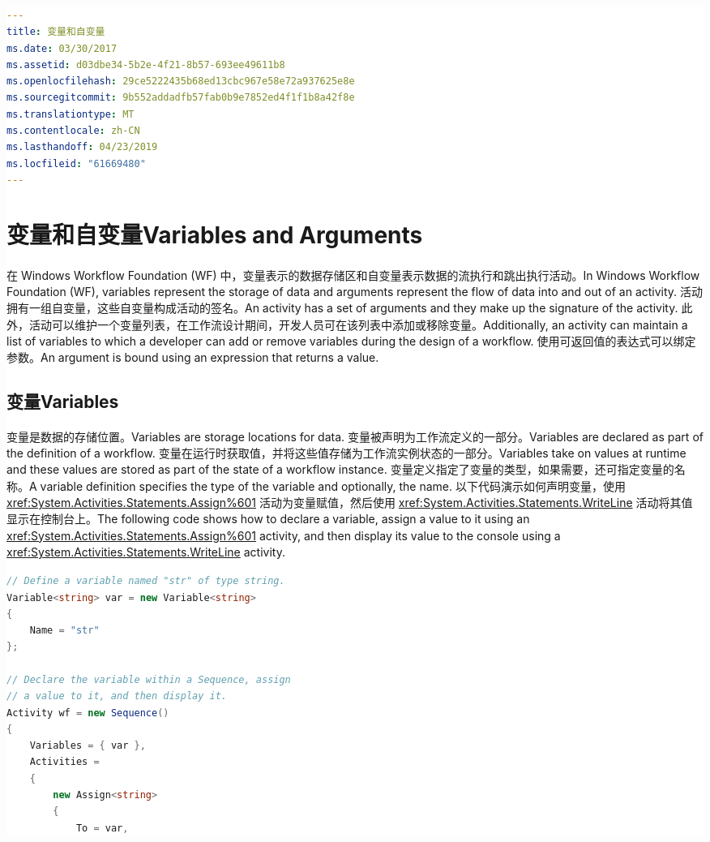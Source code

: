 ```yaml
---
title: 变量和自变量
ms.date: 03/30/2017
ms.assetid: d03dbe34-5b2e-4f21-8b57-693ee49611b8
ms.openlocfilehash: 29ce5222435b68ed13cbc967e58e72a937625e8e
ms.sourcegitcommit: 9b552addadfb57fab0b9e7852ed4f1f1b8a42f8e
ms.translationtype: MT
ms.contentlocale: zh-CN
ms.lasthandoff: 04/23/2019
ms.locfileid: "61669480"
---
```

# <a name="variables-and-arguments"></a><span data-ttu-id="d2437-102">变量和自变量</span><span class="sxs-lookup"><span data-stu-id="d2437-102">Variables and Arguments</span></span>
<span data-ttu-id="d2437-103">在 Windows Workflow Foundation (WF) 中，变量表示的数据存储区和自变量表示数据的流执行和跳出执行活动。</span><span class="sxs-lookup"><span data-stu-id="d2437-103">In Windows Workflow Foundation (WF), variables represent the storage of data and arguments represent the flow of data into and out of an activity.</span></span> <span data-ttu-id="d2437-104">活动拥有一组自变量，这些自变量构成活动的签名。</span><span class="sxs-lookup"><span data-stu-id="d2437-104">An activity has a set of arguments and they make up the signature of the activity.</span></span> <span data-ttu-id="d2437-105">此外，活动可以维护一个变量列表，在工作流设计期间，开发人员可在该列表中添加或移除变量。</span><span class="sxs-lookup"><span data-stu-id="d2437-105">Additionally, an activity can maintain a list of variables to which a developer can add or remove variables during the design of a workflow.</span></span> <span data-ttu-id="d2437-106">使用可返回值的表达式可以绑定参数。</span><span class="sxs-lookup"><span data-stu-id="d2437-106">An argument is bound using an expression that returns a value.</span></span>  
  
## <a name="variables"></a><span data-ttu-id="d2437-107">变量</span><span class="sxs-lookup"><span data-stu-id="d2437-107">Variables</span></span>  
 <span data-ttu-id="d2437-108">变量是数据的存储位置。</span><span class="sxs-lookup"><span data-stu-id="d2437-108">Variables are storage locations for data.</span></span> <span data-ttu-id="d2437-109">变量被声明为工作流定义的一部分。</span><span class="sxs-lookup"><span data-stu-id="d2437-109">Variables are declared as part of the definition of a workflow.</span></span> <span data-ttu-id="d2437-110">变量在运行时获取值，并将这些值存储为工作流实例状态的一部分。</span><span class="sxs-lookup"><span data-stu-id="d2437-110">Variables take on values at runtime and these values are stored as part of the state of a workflow instance.</span></span> <span data-ttu-id="d2437-111">变量定义指定了变量的类型，如果需要，还可指定变量的名称。</span><span class="sxs-lookup"><span data-stu-id="d2437-111">A variable definition specifies the type of the variable and optionally, the name.</span></span> <span data-ttu-id="d2437-112">以下代码演示如何声明变量，使用 <xref:System.Activities.Statements.Assign%601> 活动为变量赋值，然后使用 <xref:System.Activities.Statements.WriteLine> 活动将其值显示在控制台上。</span><span class="sxs-lookup"><span data-stu-id="d2437-112">The following code shows how to declare a variable, assign a value to it using an <xref:System.Activities.Statements.Assign%601> activity, and then display its value to the console using a <xref:System.Activities.Statements.WriteLine> activity.</span></span>  
  
```csharp  
// Define a variable named "str" of type string.  
Variable<string> var = new Variable<string>  
{  
    Name = "str"  
};  
  
// Declare the variable within a Sequence, assign  
// a value to it, and then display it.  
Activity wf = new Sequence()  
{  
    Variables = { var },  
    Activities =  
    {  
        new Assign<string>  
        {  
            To = var,  
```